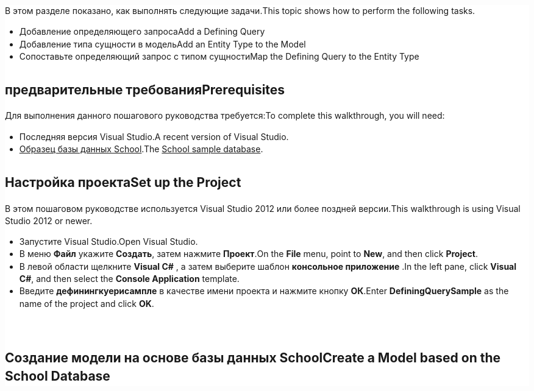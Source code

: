 <span data-ttu-id="f8d09-113">В этом разделе показано, как выполнять следующие задачи.</span><span class="sxs-lookup"><span data-stu-id="f8d09-113">This topic shows how to perform the following tasks.</span></span>

-   <span data-ttu-id="f8d09-114">Добавление определяющего запроса</span><span class="sxs-lookup"><span data-stu-id="f8d09-114">Add a Defining Query</span></span>
-   <span data-ttu-id="f8d09-115">Добавление типа сущности в модель</span><span class="sxs-lookup"><span data-stu-id="f8d09-115">Add an Entity Type to the Model</span></span>
-   <span data-ttu-id="f8d09-116">Сопоставьте определяющий запрос с типом сущности</span><span class="sxs-lookup"><span data-stu-id="f8d09-116">Map the Defining Query to the Entity Type</span></span>

## <a name="prerequisites"></a><span data-ttu-id="f8d09-117">предварительные требования</span><span class="sxs-lookup"><span data-stu-id="f8d09-117">Prerequisites</span></span>

<span data-ttu-id="f8d09-118">Для выполнения данного пошагового руководства требуется:</span><span class="sxs-lookup"><span data-stu-id="f8d09-118">To complete this walkthrough, you will need:</span></span>

- <span data-ttu-id="f8d09-119">Последняя версия Visual Studio.</span><span class="sxs-lookup"><span data-stu-id="f8d09-119">A recent version of Visual Studio.</span></span>
- <span data-ttu-id="f8d09-120">[Образец базы данных School](~/ef6/resources/school-database.md).</span><span class="sxs-lookup"><span data-stu-id="f8d09-120">The [School sample database](~/ef6/resources/school-database.md).</span></span>

## <a name="set-up-the-project"></a><span data-ttu-id="f8d09-121">Настройка проекта</span><span class="sxs-lookup"><span data-stu-id="f8d09-121">Set up the Project</span></span>

<span data-ttu-id="f8d09-122">В этом пошаговом руководстве используется Visual Studio 2012 или более поздней версии.</span><span class="sxs-lookup"><span data-stu-id="f8d09-122">This walkthrough is using Visual Studio 2012 or newer.</span></span>

-   <span data-ttu-id="f8d09-123">Запустите Visual Studio.</span><span class="sxs-lookup"><span data-stu-id="f8d09-123">Open Visual Studio.</span></span>
-   <span data-ttu-id="f8d09-124">В меню **Файл** укажите **Создать**, затем нажмите **Проект**.</span><span class="sxs-lookup"><span data-stu-id="f8d09-124">On the **File** menu, point to **New**, and then click **Project**.</span></span>
-   <span data-ttu-id="f8d09-125">В левой области щелкните **Visual C\#** , а затем выберите шаблон **консольное приложение** .</span><span class="sxs-lookup"><span data-stu-id="f8d09-125">In the left pane, click **Visual C\#**, and then select the **Console Application** template.</span></span>
-   <span data-ttu-id="f8d09-126">Введите **дефинингкуерисампле** в качестве имени проекта и нажмите кнопку **ОК**.</span><span class="sxs-lookup"><span data-stu-id="f8d09-126">Enter **DefiningQuerySample** as the name of the project and click **OK**.</span></span>

 

## <a name="create-a-model-based-on-the-school-database"></a><span data-ttu-id="f8d09-127">Создание модели на основе базы данных School</span><span class="sxs-lookup"><span data-stu-id="f8d09-127">Create a Model based on the School Database</span></span>
